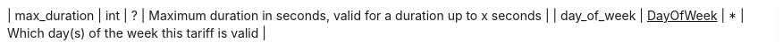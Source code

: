 | max_duration            | int                                   | ?     | Maximum duration in seconds, valid for a duration up to x seconds                     |
| day_of_week             | [DayOfWeek](#41-dayofweek-enum)       | *     | Which day(s) of the week this tariff is valid                                         |
<div></div>
